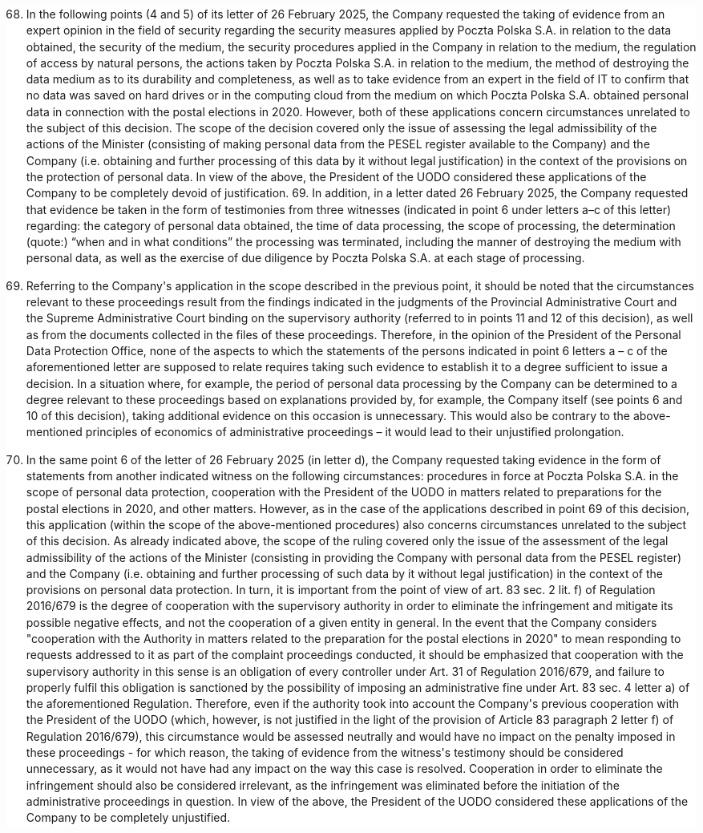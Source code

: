 68. In the following points (4 and 5) of its letter of 26 February 2025, the Company requested the taking of evidence from an expert opinion in the field of security regarding the security measures applied by Poczta Polska S.A. in relation to the data obtained, the security of the medium, the security procedures applied in the Company in relation to the medium, the regulation of access by natural persons, the actions taken by Poczta Polska S.A. in relation to the medium, the method of destroying the data medium as to its durability and completeness, as well as to take evidence from an expert in the field of IT to confirm that no data was saved on hard drives or in the computing cloud from the medium on which Poczta Polska S.A. obtained personal data in connection with the postal elections in 2020. However, both of these applications concern circumstances unrelated to the subject of this decision. The scope of the decision covered only the issue of assessing the legal admissibility of the actions of the Minister (consisting of making personal data from the PESEL register available to the Company) and the Company (i.e. obtaining and further processing of this data by it without legal justification) in the context of the provisions on the protection of personal data. In view of the above, the President of the UODO considered these applications of the Company to be completely devoid of justification. 69. In addition, in a letter dated 26 February 2025, the Company requested that evidence be taken in the form of testimonies from three witnesses (indicated in point 6 under letters a–c of this letter) regarding: the category of personal data obtained, the time of data processing, the scope of processing, the determination (quote:) “when and in what conditions” the processing was terminated, including the manner of destroying the medium with personal data, as well as the exercise of due diligence by Poczta Polska S.A. at each stage of processing. 

70. Referring to the Company's application in the scope described in the previous point, it should be noted that the circumstances relevant to these proceedings result from the findings indicated in the judgments of the Provincial Administrative Court and the Supreme Administrative Court binding on the supervisory authority (referred to in points 11 and 12 of this decision), as well as from the documents collected in the files of these proceedings. Therefore, in the opinion of the President of the Personal Data Protection Office, none of the aspects to which the statements of the persons indicated in point 6 letters a – c of the aforementioned letter are supposed to relate requires taking such evidence to establish it to a degree sufficient to issue a decision. In a situation where, for example, the period of personal data processing by the Company can be determined to a degree relevant to these proceedings based on explanations provided by, for example, the Company itself (see points 6 and 10 of this decision), taking additional evidence on this occasion is unnecessary. This would also be contrary to the above-mentioned principles of economics of administrative proceedings – it would lead to their unjustified prolongation. 

71. In the same point 6 of the letter of 26 February 2025 (in letter d), the Company requested taking evidence in the form of statements from another indicated witness on the following circumstances: procedures in force at Poczta Polska S.A. in the scope of personal data protection, cooperation with the President of the UODO in matters related to preparations for the postal elections in 2020, and other matters. However, as in the case of the applications described in point 69 of this decision, this application (within the scope of the above-mentioned procedures) also concerns circumstances unrelated to the subject of this decision. As already indicated above, the scope of the ruling covered only the issue of the assessment of the legal admissibility of the actions of the Minister (consisting in providing the Company with personal data from the PESEL register) and the Company (i.e. obtaining and further processing of such data by it without legal justification) in the context of the provisions on personal data protection. In turn, it is important from the point of view of art. 83 sec. 2 lit. f) of Regulation 2016/679 is the degree of cooperation with the supervisory authority in order to eliminate the infringement and mitigate its possible negative effects, and not the cooperation of a given entity in general. In the event that the Company considers "cooperation with the Authority in matters related to the preparation for the postal elections in 2020" to mean responding to requests addressed to it as part of the complaint proceedings conducted, it should be emphasized that cooperation with the supervisory authority in this sense is an obligation of every controller under Art. 31 of Regulation 2016/679, and failure to properly fulfil this obligation is sanctioned by the possibility of imposing an administrative fine under Art. 83 sec. 4 letter a) of the aforementioned Regulation. Therefore, even if the authority took into account the Company's previous cooperation with the President of the UODO (which, however, is not justified in the light of the provision of Article 83 paragraph 2 letter f) of Regulation 2016/679), this circumstance would be assessed neutrally and would have no impact on the penalty imposed in these proceedings - for which reason, the taking of evidence from the witness's testimony should be considered unnecessary, as it would not have had any impact on the way this case is resolved. Cooperation in order to eliminate the infringement should also be considered irrelevant, as the infringement was eliminated before the initiation of the administrative proceedings in question. In view of the above, the President of the UODO considered these applications of the Company to be completely unjustified.
